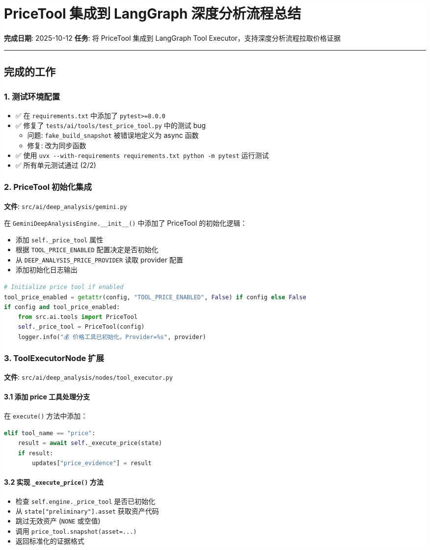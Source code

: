 # PriceTool 集成到 LangGraph 深度分析流程总结

**完成日期**: 2025-10-12
**任务**: 将 PriceTool 集成到 LangGraph Tool Executor，支持深度分析流程拉取价格证据

---

## 完成的工作

### 1. 测试环境配置
- ✅ 在 `requirements.txt` 中添加了 `pytest>=8.0.0`
- ✅ 修复了 `tests/ai/tools/test_price_tool.py` 中的测试 bug
  - 问题: `fake_build_snapshot` 被错误地定义为 async 函数
  - 修复: 改为同步函数
- ✅ 使用 `uvx --with-requirements requirements.txt python -m pytest` 运行测试
- ✅ 所有单元测试通过 (2/2)

### 2. PriceTool 初始化集成
**文件**: `src/ai/deep_analysis/gemini.py`

在 `GeminiDeepAnalysisEngine.__init__()` 中添加了 PriceTool 的初始化逻辑：
- 添加 `self._price_tool` 属性
- 根据 `TOOL_PRICE_ENABLED` 配置决定是否初始化
- 从 `DEEP_ANALYSIS_PRICE_PROVIDER` 读取 provider 配置
- 添加初始化日志输出

```python
# Initialize price tool if enabled
tool_price_enabled = getattr(config, "TOOL_PRICE_ENABLED", False) if config else False
if config and tool_price_enabled:
    from src.ai.tools import PriceTool
    self._price_tool = PriceTool(config)
    logger.info("💰 价格工具已初始化，Provider=%s", provider)
```

### 3. ToolExecutorNode 扩展
**文件**: `src/ai/deep_analysis/nodes/tool_executor.py`

#### 3.1 添加 price 工具处理分支
在 `execute()` 方法中添加：
```python
elif tool_name == "price":
    result = await self._execute_price(state)
    if result:
        updates["price_evidence"] = result
```

#### 3.2 实现 `_execute_price()` 方法
- 检查 `self.engine._price_tool` 是否已初始化
- 从 `state["preliminary"].asset` 获取资产代码
- 跳过无效资产 (`NONE` 或空值)
- 调用 `price_tool.snapshot(asset=...)`
- 返回标准化的证据格式
